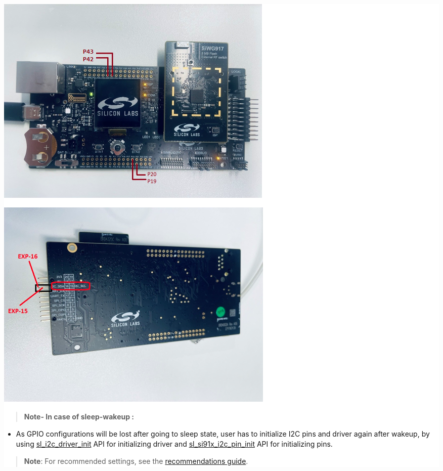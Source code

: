 ![Figure: Pin Configuration I2C](resources/readme/image507d.png)

![Figure: Pin Configuration I2C](resources/readme/image507e.png)

> **Note- In case of sleep-wakeup :**
- As GPIO configurations will be lost after going to sleep state, user has to initialize I2C pins and driver again after wakeup, by using [sl_i2c_driver_init](https://docs.silabs.com/wiseconnect/3.5.0/wiseconnect-api-reference-guide-si91x-peripherals/i2-c#sl-i2c-driver-init) API for initializing driver and [sl_si91x_i2c_pin_init](https://docs.silabs.com/wiseconnect/3.5.0/wiseconnect-api-reference-guide-si91x-peripherals/i2-c#sl-si91x-i2c-pin-init) API for initializing pins.

> **Note**: For recommended settings, see the [recommendations guide](https://docs.silabs.com/wiseconnect/latest/wiseconnect-developers-guide-prog-recommended-settings/).
